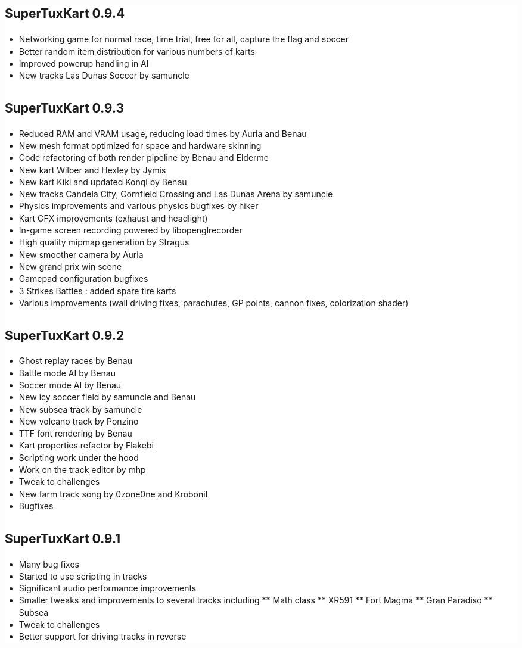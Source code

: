 ## SuperTuxKart 0.9.4
* Networking game for normal race, time trial, free for all, capture the flag and soccer
* Better random item distribution for various numbers of karts
* Improved powerup handling in AI
* New tracks Las Dunas Soccer by samuncle

## SuperTuxKart 0.9.3
* Reduced RAM and VRAM usage, reducing load times by Auria and Benau
* New mesh format optimized for space and hardware skinning
* Code refactoring of both render pipeline by Benau and Elderme
* New kart Wilber and Hexley by Jymis
* New kart Kiki and updated Konqi by Benau
* New tracks Candela City, Cornfield Crossing and Las Dunas Arena by samuncle
* Physics improvements and various physics bugfixes by hiker
* Kart GFX improvements (exhaust and headlight)
* In-game screen recording powered by libopenglrecorder
* High quality mipmap generation by Stragus
* New smoother camera by Auria
* New grand prix win scene
* Gamepad configuration bugfixes
* 3 Strikes Battles : added spare tire karts
* Various improvements (wall driving fixes, parachutes, GP points, cannon fixes, colorization shader)

## SuperTuxKart 0.9.2
* Ghost replay races by Benau
* Battle mode AI by Benau
* Soccer mode AI by Benau
* New icy soccer field by samuncle and Benau
* New subsea track by samuncle
* New volcano track by Ponzino
* TTF font rendering by Benau
* Kart properties refactor by Flakebi
* Scripting work under the hood
* Work on the track editor by mhp
* Tweak to challenges
* New farm track song by 0zone0ne and Krobonil
* Bugfixes

## SuperTuxKart 0.9.1
* Many bug fixes
* Started to use scripting in tracks
* Significant audio performance improvements
* Smaller tweaks and improvements to several tracks including 
** Math class
** XR591
** Fort Magma
** Gran Paradiso
** Subsea
* Tweak to challenges
* Better support for driving tracks in reverse
